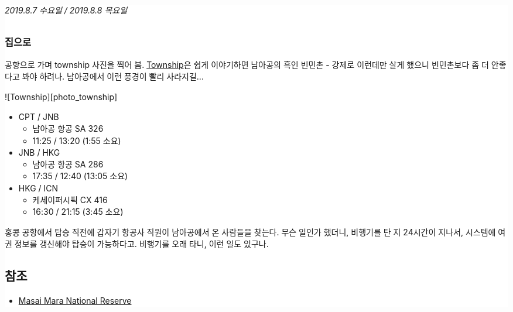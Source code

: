 ###### 2019.8.7 수요일 / 2019.8.8 목요일

### 집으로

공항으로 가며 township 사진을 찍어 봄. [Township](https://en.wikipedia.org/wiki/Township_(South_Africa))은 쉽게 이야기하면 남아공의 흑인 빈민촌 - 강제로 이런데만 살게 했으니 빈민촌보다 좀 더 안좋다고 봐야 하려나. 남아공에서 이런 풍경이 빨리 사라지길...

![Township][photo_township]

- CPT / JNB
  - 남아공 항공 SA 326
  - 11:25 / 13:20 (1:55 소요)
- JNB / HKG
  - 남아공 항공 SA 286
  - 17:35 / 12:40 (13:05 소요)
- HKG / ICN
  - 케세이퍼시픽 CX 416
  - 16:30 / 21:15 (3:45 소요)

홍콩 공항에서 탑승 직전에 갑자기 항공사 직원이 남아공에서 온 사람들을 찾는다. 무슨 일인가 했더니, 비행기를 탄 지 24시간이 지나서, 시스템에 여권 정보를 갱신해야 탑승이 가능하다고. 비행기를 오래 타니, 이런 일도 있구나.

## 참조

- [Masai Mara National Reserve][map_masai_mara_national_reserve]

    [map_masai_mara_national_reserve]: <https://goo.gl/maps/g8rctZa8rsJRhCrp8>

    [photo_zebra_monkey]: <https://lh3.googleusercontent.com/HEJ3DVgwdU_EkQ5sWgQ7PSBduD7SOQio5FabP-ngB3qErrldWrx6cfvKCQX9XgtSRh2qmSJnx7trK0KEsm-2LCyctUTCeA3GTKFBbzPDvafQ9erFHpuEl5NjlMnmTFcvxSdhDK9iEI_ywR5ULY-3JxzMJPVXVtpFWGsmNhV_4yZjdDy1tlVjWePeuEL_5v1zgAvfQ-AofHuyLn104OZ6ZwV8mxlg0M9EhNLB_a7Xmhckky_9uxJnEZIdHP1BMHsyz2lcwy4WnTL_NZF397Wxp6eJHxIPM3nyAv7JPr-AUANW3eRZYXSKCKlbM0qUxAEdXxvf7YaYEviKcCmoOJwvIhlno1UUTr_RLArvK7d1TCIrr0lYO_q258EcCgKMcaMLaFGNLnnpFuB43ln87iioIIsqzxp4kXxafRqpLRpIQv8b27phFzidxW80ixEhfk_k3u2_jm4D6XZIldW5WcdSP0_UmWP8xJOM6A8TJu5UD9QjYYe384FzsJZZRNZPo3KcU_LjKG0cq5qkMngTEQC_2W8Wub6fDXe_hpTC0g7C8PHYOCM9UKclL08coaI6TRQtvrvbzwJNC0KvQk_Z2fP-uutGevVcLxb7tboKjcFtWU1Ihk4q-oFV8muV2X9_NVRbmM4fSGYAx4NXlcpaoKBm8jPjoluLmdHThW9VxCdP7GgXU6ZPVaXKHIxee2rqcARQRz0akbeMW3M0Mc9NS95iJtx2ZQ=w512-no>

    [photo_impala]: <https://lh3.googleusercontent.com/XU4xGqR8gJCPXH3p6s2McYqLY9ZM1aO2fcYigOrjTastZhawG4gfFE0lrDma40mHn6s2X8F8PWalChGz8yeg_5rMRhyEe3ijD2KhZ9kuyKmbnm0v12WoIi0mOCYnN8RZFR3qThglSE-wr50mETsXNiSeHz6vrkbduXcI6JAQB0ARI7A0tVPCgi3oB_BTjxPMgGhQvE6UKRH5x9UUusXUAcZntcbPbersv03yaCbM5dv370UmZMv7suKhBaeKrOnfYM-xKzyke_0Gpdha_JG7mgjJJ74Ms1f862vFV28mrRw9m4OEgo9i9tCDKSAkg24I4KDSPm_0imMI9nS5igATR0qiCtYaPLCKYn0jjMYp9P4mJ_Dc8d14j3YKwa0cHOM_tbVJKJlC-INWjA4FqonlvbZBOqaKYFgkyhNp5c26tQF1tqgdi1vB0Ylcg8JGRjE4OT0uOL4L2qEOkspJGotk7YNbRIPNVFF7e-i8aN6DlQkxlHonZBzIxV8iodbFsvR0-tuySlvRmLkuFRHMjoDZJLusP0MAaXsTPDOWNOnoJHIe7WhaoHvgOeWBiOb8Am38FUz0_kxVIS6tfXM2MbHPvFMVJwYnrGt8d7oJ4stnkLZRT9GjsUtBn6x9cmZXPvdK7REukPVWdNkCJro22ifCHUzcf-1q2edaXxQxRoI7avvGFLnJ7o4HlBcH5GKAiGFgGtuGNjGacRdD4XoemLf2Z8UcFQ=w512-no>

    [photo_wildebeest]: <https://lh3.googleusercontent.com/7YFUBXnFG3pMaNqJmzZ3V3_Yv3XlM7_Z5YuHsptub97n_tDkQGK-ekZB-DRxrLyFy8nhF2MqLzzlYCO5JI3zIMK-SgNeuzvVoGt1ajAYnt562ecdsyFwV3iOhEm0-pPsUyVq-DEULU9Gz_RKvEF_m1V3liF9jSTMJrgTMyF6JYkjogjmPYqEM0Ktusjb9hySYGjnhf04tFVIsn-mCrcqD5vho-rROX7DXU5pjXi49dBMx-1JBvnZXGp7i8_uepfsZQU4ylYOeNugx3UUWfEe6FHpW55NjBY6J2Q0Y4YkDuTWftxokMY3nAt0NADEsAnc3TX-iUn0dWKHSGz1Ry-TdGZvatIktcG_-XgLkT14QUXL45YOYQSLDKFSkGUsCmz6DqnEEP2VDvDEOQL_myaKYzt_lh31PZwrYqwEKfnGclfLpfgkHs1RYRWJjTDjAjUvZhPqz7pvqkfkCAZ_J3ZFcclSCwZOHSgyL-i7xlr2e5kpPUiowDXdG-Vm8PmlPaBL_k1UZvHHD8J7mprPgaL6GL-Z7tnfXfSOUixWoik7kRwM4NfqqB6BCSJ-UJ6htXpdWeEVqAPSgvCoQ_eDU-DLBUBVawDTlso0KDFvasaECAGgtfUfzG1dMcgV0z7O_vVVFaqhYdOxJdCSEW1DHUfhrO7sy2Lv3MOIZGyZsbkyglb46R5445lRrf3WzWXj74HVR_ft6PHN8T1aWb9hzjhl3k5wkw=w512-no>
